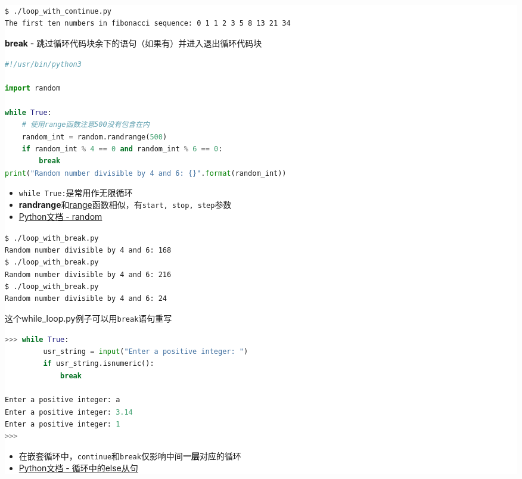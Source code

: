 ```
$ ./loop_with_continue.py
The first ten numbers in fibonacci sequence: 0 1 1 2 3 5 8 13 21 34
```

**break** - 跳过循环代码块余下的语句（如果有）并进入退出循环代码块

```python
#!/usr/bin/python3

import random

while True:
    # 使用range函数注意500没有包含在内
    random_int = random.randrange(500)
    if random_int % 4 == 0 and random_int % 6 == 0:
        break
print("Random number divisible by 4 and 6: {}".format(random_int))
```

* `while True:`是常用作无限循环
* **randrange**和[range](./Functions.md#range-function)函数相似，有`start, stop, step`参数
* [Python文档 - random](https://docs.python.org/3/library/random.html)

```
$ ./loop_with_break.py
Random number divisible by 4 and 6: 168
$ ./loop_with_break.py
Random number divisible by 4 and 6: 216
$ ./loop_with_break.py
Random number divisible by 4 and 6: 24
```

这个while_loop.py例子可以用`break`语句重写

```python
>>> while True:
         usr_string = input("Enter a positive integer: ")
         if usr_string.isnumeric():
             break

Enter a positive integer: a
Enter a positive integer: 3.14
Enter a positive integer: 1
>>>
```

* 在嵌套循环中，`continue`和`break`仅影响中间**一层**对应的循环
* [Python文档 - 循环中的else从句](https://docs.python.org/3/tutorial/controlflow.html#break-and-continue-statements-and-else-clauses-on-loops)
